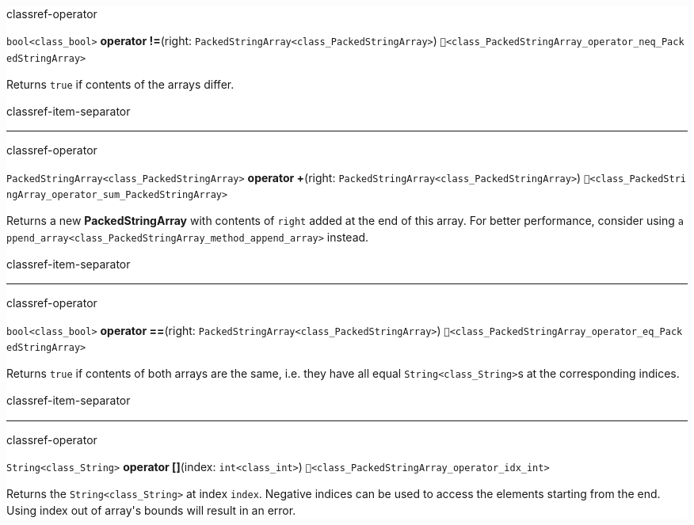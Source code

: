 classref-operator

`bool<class_bool>` **operator !=**(right:
`PackedStringArray<class_PackedStringArray>`)
`🔗<class_PackedStringArray_operator_neq_PackedStringArray>`

Returns `true` if contents of the arrays differ.

classref-item-separator

------------------------------------------------------------------------

classref-operator

`PackedStringArray<class_PackedStringArray>` **operator +**(right:
`PackedStringArray<class_PackedStringArray>`)
`🔗<class_PackedStringArray_operator_sum_PackedStringArray>`

Returns a new **PackedStringArray** with contents of `right` added at
the end of this array. For better performance, consider using
`append_array<class_PackedStringArray_method_append_array>` instead.

classref-item-separator

------------------------------------------------------------------------

classref-operator

`bool<class_bool>` **operator ==**(right:
`PackedStringArray<class_PackedStringArray>`)
`🔗<class_PackedStringArray_operator_eq_PackedStringArray>`

Returns `true` if contents of both arrays are the same, i.e. they have
all equal `String<class_String>`s at the corresponding indices.

classref-item-separator

------------------------------------------------------------------------

classref-operator

`String<class_String>` **operator \[\]**(index: `int<class_int>`)
`🔗<class_PackedStringArray_operator_idx_int>`

Returns the `String<class_String>` at index `index`. Negative indices
can be used to access the elements starting from the end. Using index
out of array's bounds will result in an error.

